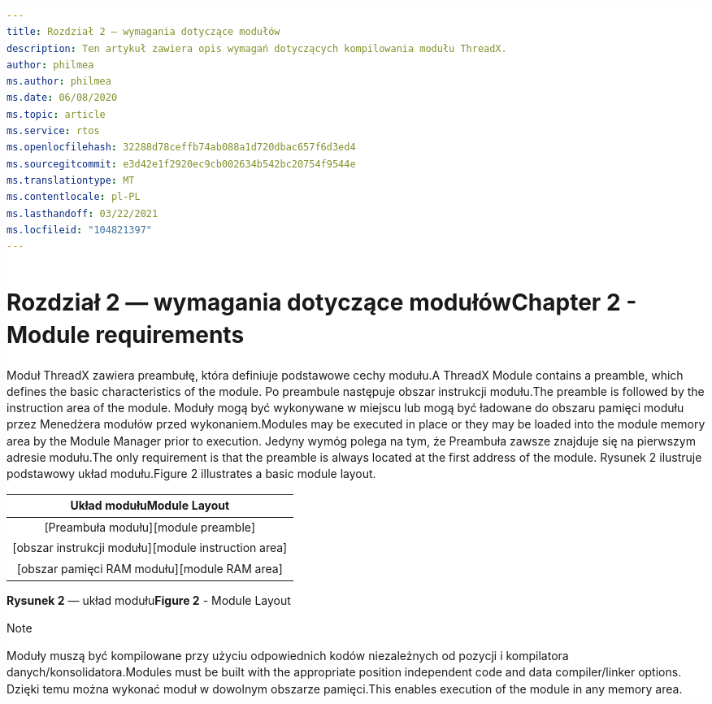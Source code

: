 ```yaml
---
title: Rozdział 2 — wymagania dotyczące modułów
description: Ten artykuł zawiera opis wymagań dotyczących kompilowania modułu ThreadX.
author: philmea
ms.author: philmea
ms.date: 06/08/2020
ms.topic: article
ms.service: rtos
ms.openlocfilehash: 32288d78ceffb74ab088a1d720dbac657f6d3ed4
ms.sourcegitcommit: e3d42e1f2920ec9cb002634b542bc20754f9544e
ms.translationtype: MT
ms.contentlocale: pl-PL
ms.lasthandoff: 03/22/2021
ms.locfileid: "104821397"
---
```

# <a name="chapter-2---module-requirements"></a><span data-ttu-id="d71ec-103">Rozdział 2 — wymagania dotyczące modułów</span><span class="sxs-lookup"><span data-stu-id="d71ec-103">Chapter 2 - Module requirements</span></span>

<span data-ttu-id="d71ec-104">Moduł ThreadX zawiera preambułę, która definiuje podstawowe cechy modułu.</span><span class="sxs-lookup"><span data-stu-id="d71ec-104">A ThreadX Module contains a preamble, which defines the basic characteristics of the module.</span></span> <span data-ttu-id="d71ec-105">Po preambule następuje obszar instrukcji modułu.</span><span class="sxs-lookup"><span data-stu-id="d71ec-105">The preamble is followed by the instruction area of the module.</span></span> <span data-ttu-id="d71ec-106">Moduły mogą być wykonywane w miejscu lub mogą być ładowane do obszaru pamięci modułu przez Menedżera modułów przed wykonaniem.</span><span class="sxs-lookup"><span data-stu-id="d71ec-106">Modules may be executed in place or they may be loaded into the module memory area by the Module Manager prior to execution.</span></span> <span data-ttu-id="d71ec-107">Jedyny wymóg polega na tym, że Preambuła zawsze znajduje się na pierwszym adresie modułu.</span><span class="sxs-lookup"><span data-stu-id="d71ec-107">The only requirement is that the preamble is always located at the first address of the module.</span></span> <span data-ttu-id="d71ec-108">Rysunek 2 ilustruje podstawowy układ modułu.</span><span class="sxs-lookup"><span data-stu-id="d71ec-108">Figure 2 illustrates a basic module layout.</span></span>

| <span data-ttu-id="d71ec-109">Układ modułu</span><span class="sxs-lookup"><span data-stu-id="d71ec-109">Module Layout</span></span> |
|:---:|
| <span data-ttu-id="d71ec-110">\[Preambuła modułu\]</span><span class="sxs-lookup"><span data-stu-id="d71ec-110">\[module preamble\]</span></span>         |
| <span data-ttu-id="d71ec-111">\[obszar instrukcji modułu\]</span><span class="sxs-lookup"><span data-stu-id="d71ec-111">\[module instruction area\]</span></span> |
| <span data-ttu-id="d71ec-112">\[obszar pamięci RAM modułu\]</span><span class="sxs-lookup"><span data-stu-id="d71ec-112">\[module RAM area\]</span></span>         |

<span data-ttu-id="d71ec-113">**Rysunek 2** — układ modułu</span><span class="sxs-lookup"><span data-stu-id="d71ec-113">**Figure 2** - Module Layout</span></span>

> [!NOTE]
> <span data-ttu-id="d71ec-114">Moduły muszą być kompilowane przy użyciu odpowiednich kodów niezależnych od pozycji i kompilatora danych/konsolidatora.</span><span class="sxs-lookup"><span data-stu-id="d71ec-114">Modules must be built with the appropriate position independent code and data compiler/linker options.</span></span> <span data-ttu-id="d71ec-115">Dzięki temu można wykonać moduł w dowolnym obszarze pamięci.</span><span class="sxs-lookup"><span data-stu-id="d71ec-115">This enables execution of the module in any memory area.</span></span>
